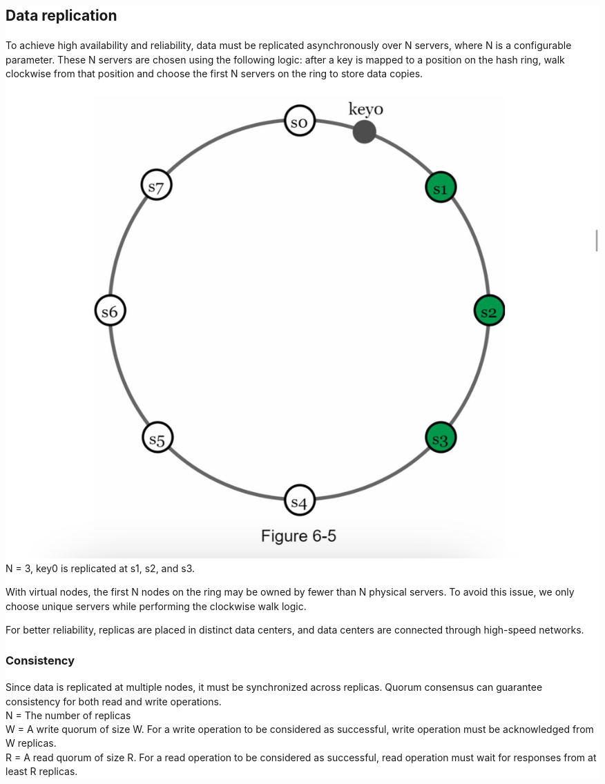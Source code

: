 ## Data replication
To achieve high availability and reliability, data must be replicated asynchronously over N servers, where N is a configurable parameter. These N servers are chosen using the following logic: after a key is mapped to a position on the hash ring, walk clockwise from that position and choose the first N servers on the ring to store data copies.

![Figure 6-5](./img/figure6-5.jpeg)
N = 3, key0 is replicated at s1, s2, and s3.

With virtual nodes, the first N nodes on the ring may be owned by fewer than N physical servers. To avoid this issue, we only choose unique servers while performing the clockwise walk logic.

For better reliability, replicas are placed in distinct data centers, and data centers are connected through high-speed networks.
 
### Consistency
Since data is replicated at multiple nodes, it must be synchronized across replicas. Quorum consensus can guarantee consistency for both read and write operations. \
N = The number of replicas\
W = A write quorum of size W. For a write operation to be considered as successful, write
operation must be acknowledged from W replicas.\
R = A read quorum of size R. For a read operation to be considered as successful, read operation must wait for responses from at least R replicas. 
